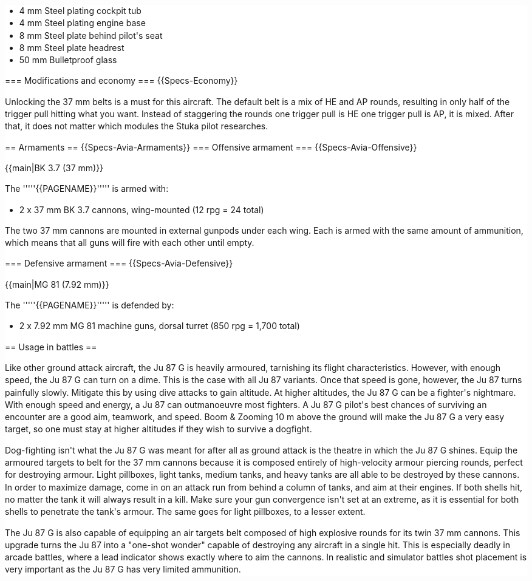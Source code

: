 * 4 mm Steel plating cockpit tub
* 4 mm Steel plating engine base
* 8 mm Steel plate behind pilot's seat
* 8 mm Steel plate headrest
* 50 mm Bulletproof glass

=== Modifications and economy ===
{{Specs-Economy}}

Unlocking the 37 mm belts is a must for this aircraft. The default belt is a mix of HE and AP rounds, resulting in only half of the trigger pull hitting what you want. Instead of staggering the rounds one trigger pull is HE one trigger pull is AP, it is mixed. After that, it does not matter which modules the Stuka pilot researches.

== Armaments ==
{{Specs-Avia-Armaments}}
=== Offensive armament ===
{{Specs-Avia-Offensive}}

{{main|BK 3.7 (37 mm)}}

The '''''{{PAGENAME}}''''' is armed with:

* 2 x 37 mm BK 3.7 cannons, wing-mounted (12 rpg = 24 total)

The two 37 mm cannons are mounted in external gunpods under each wing. Each is armed with the same amount of ammunition, which means that all guns will fire with each other until empty.

=== Defensive armament ===
{{Specs-Avia-Defensive}}

{{main|MG 81 (7.92 mm)}}

The '''''{{PAGENAME}}''''' is defended by:

* 2 x 7.92 mm MG 81 machine guns, dorsal turret (850 rpg = 1,700 total)

== Usage in battles ==

Like other ground attack aircraft, the Ju 87 G is heavily armoured, tarnishing its flight characteristics. However, with enough speed, the Ju 87 G can turn on a dime. This is the case with all Ju 87 variants. Once that speed is gone, however, the Ju 87 turns painfully slowly. Mitigate this by using dive attacks to gain altitude. At higher altitudes, the Ju 87 G can be a fighter's nightmare. With enough speed and energy, a Ju 87 can outmanoeuvre most fighters. A Ju 87 G pilot's best chances of surviving an encounter are a good aim, teamwork, and speed. Boom & Zooming 10 m above the ground will make the Ju 87 G a very easy target, so one must stay at higher altitudes if they wish to survive a dogfight.

Dog-fighting isn't what the Ju 87 G was meant for after all as ground attack is the theatre in which the Ju 87 G shines. Equip the armoured targets to belt for the 37 mm cannons because it is composed entirely of high-velocity armour piercing rounds, perfect for destroying armour. Light pillboxes, light tanks, medium tanks, and heavy tanks are all able to be destroyed by these cannons. In order to maximize damage, come in on an attack run from behind a column of tanks, and aim at their engines. If both shells hit, no matter the tank it will always result in a kill. Make sure your gun convergence isn't set at an extreme, as it is essential for both shells to penetrate the tank's armour. The same goes for light pillboxes, to a lesser extent.

The Ju 87 G is also capable of equipping an air targets belt composed of high explosive rounds for its twin 37 mm cannons. This upgrade turns the Ju 87 into a "one-shot wonder" capable of destroying any aircraft in a single hit. This is especially deadly in arcade battles, where a lead indicator shows exactly where to aim the cannons. In realistic and simulator battles shot placement is very important as the Ju 87 G has very limited ammunition.
